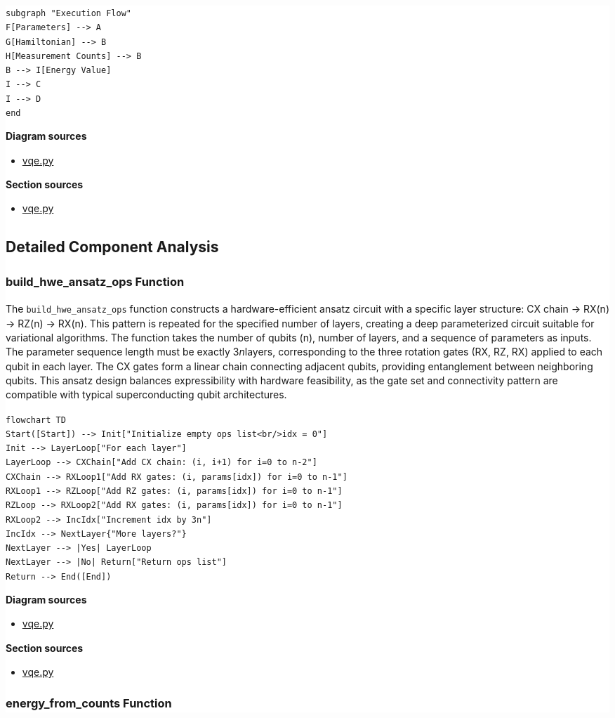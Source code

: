 ```mermaid
subgraph "Execution Flow"
F[Parameters] --> A
G[Hamiltonian] --> B
H[Measurement Counts] --> B
B --> I[Energy Value]
I --> C
I --> D
end
```

**Diagram sources**
- [vqe.py](file://src/tyxonq/libs/circuits_library/vqe.py#L22-L149)

**Section sources**
- [vqe.py](file://src/tyxonq/libs/circuits_library/vqe.py#L1-L152)

## Detailed Component Analysis

### build_hwe_ansatz_ops Function

The `build_hwe_ansatz_ops` function constructs a hardware-efficient ansatz circuit with a specific layer structure: CX chain → RX(n) → RZ(n) → RX(n). This pattern is repeated for the specified number of layers, creating a deep parameterized circuit suitable for variational algorithms. The function takes the number of qubits (n), number of layers, and a sequence of parameters as inputs. The parameter sequence length must be exactly 3*n*layers, corresponding to the three rotation gates (RX, RZ, RX) applied to each qubit in each layer. The CX gates form a linear chain connecting adjacent qubits, providing entanglement between neighboring qubits. This ansatz design balances expressibility with hardware feasibility, as the gate set and connectivity pattern are compatible with typical superconducting qubit architectures.

```mermaid
flowchart TD
Start([Start]) --> Init["Initialize empty ops list<br/>idx = 0"]
Init --> LayerLoop["For each layer"]
LayerLoop --> CXChain["Add CX chain: (i, i+1) for i=0 to n-2"]
CXChain --> RXLoop1["Add RX gates: (i, params[idx]) for i=0 to n-1"]
RXLoop1 --> RZLoop["Add RZ gates: (i, params[idx]) for i=0 to n-1"]
RZLoop --> RXLoop2["Add RX gates: (i, params[idx]) for i=0 to n-1"]
RXLoop2 --> IncIdx["Increment idx by 3n"]
IncIdx --> NextLayer{"More layers?"}
NextLayer --> |Yes| LayerLoop
NextLayer --> |No| Return["Return ops list"]
Return --> End([End])
```

**Diagram sources**
- [vqe.py](file://src/tyxonq/libs/circuits_library/vqe.py#L22-L40)

**Section sources**
- [vqe.py](file://src/tyxonq/libs/circuits_library/vqe.py#L22-L40)

### energy_from_counts Function

